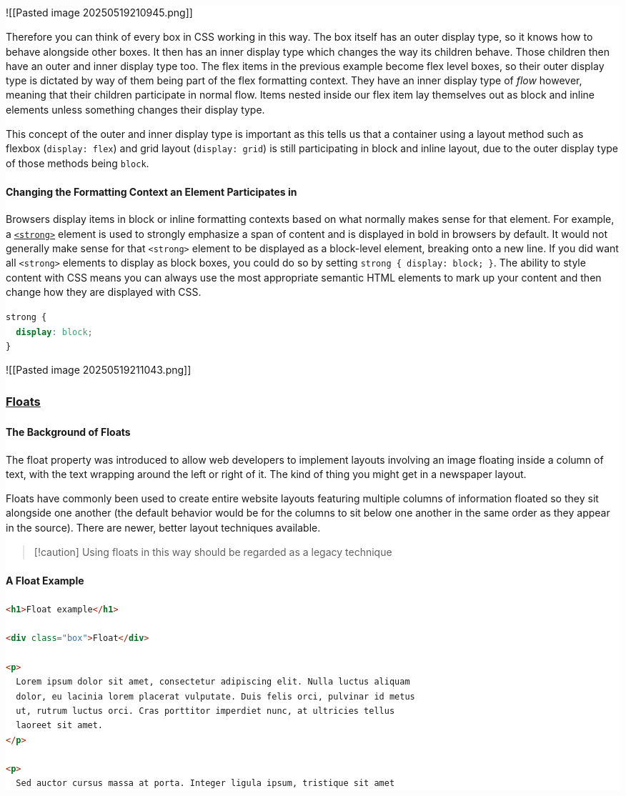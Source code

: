 ![[Pasted image 20250519210945.png]]

Therefore you can think of every box in CSS working in this way. The box itself has an outer display type, so it knows how to behave alongside other boxes. It then has an inner display type which changes the way its children behave. Those children then have an outer and inner display type too. The flex items in the previous example become flex level boxes, so their outer display type is dictated by way of them being part of the flex formatting context. They have an inner display type of _flow_ however, meaning that their children participate in normal flow. Items nested inside our flex item lay themselves out as block and inline elements unless something changes their display type.

This concept of the outer and inner display type is important as this tells us that a container using a layout method such as flexbox (`display: flex`) and grid layout (`display: grid`) is still participating in block and inline layout, due to the outer display type of those methods being `block`.

#### Changing the Formatting Context an Element Participates in

Browsers display items in block or inline formatting contexts based on what normally makes sense for that element. For example, a [`<strong>`](https://developer.mozilla.org/en-US/docs/Web/HTML/Reference/Elements/strong) element is used to strongly emphasize a span of content and is displayed in bold in browsers by default. It would not generally make sense for that `<strong>` element to be displayed as a block-level element, breaking onto a new line. If you did want all `<strong>` elements to display as block boxes, you could do so by setting `strong { display: block; }`. The ability to style content with CSS means you can always use the most appropriate semantic HTML elements to mark up your content and then change how they are displayed with CSS.

```cSS
strong {
  display: block;
}

```

![[Pasted image 20250519211043.png]]

### [Floats](https://developer.mozilla.org/en-US/docs/Learn_web_development/Core/CSS_layout/Floats)

#### The Background of Floats

The float property was introduced to allow web developers to implement layouts involving an image floating inside a column of text, with the text wrapping around the left or right of it. The kind of thing you might get in a newspaper layout.

Floats have commonly been used to create entire website layouts featuring multiple columns of information floated so they sit alongside one another (the default behavior would be for the columns to sit below one another in the same order as they appear in the source). There are newer, better layout techniques available. 

> [!caution] Using floats in this way should be regarded as a legacy technique

#### A Float Example

```HTML
<h1>Float example</h1>

<div class="box">Float</div>

<p>
  Lorem ipsum dolor sit amet, consectetur adipiscing elit. Nulla luctus aliquam
  dolor, eu lacinia lorem placerat vulputate. Duis felis orci, pulvinar id metus
  ut, rutrum luctus orci. Cras porttitor imperdiet nunc, at ultricies tellus
  laoreet sit amet.
</p>

<p>
  Sed auctor cursus massa at porta. Integer ligula ipsum, tristique sit amet
```
